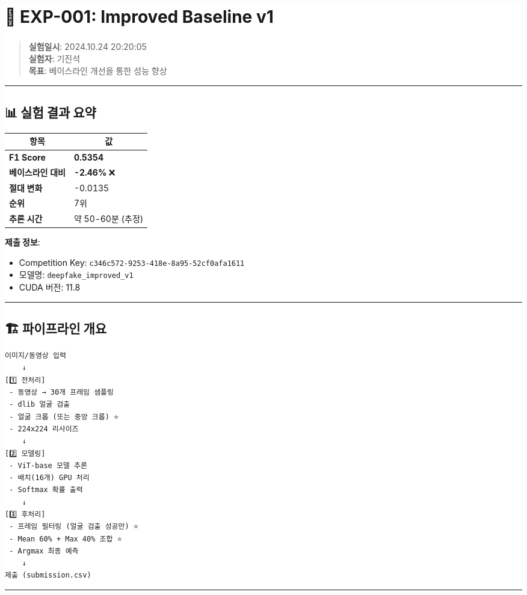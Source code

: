 # 🧪 EXP-001: Improved Baseline v1

> **실험일시**: 2024.10.24 20:20:05  
> **실험자**: 기진석  
> **목표**: 베이스라인 개선을 통한 성능 향상

---

## 📊 실험 결과 요약

| 항목 | 값 |
|------|-----|
| **F1 Score** | **0.5354** |
| **베이스라인 대비** | **-2.46%** ❌ |
| **절대 변화** | -0.0135 |
| **순위** | 7위 |
| **추론 시간** | 약 50-60분 (추정) |

**제출 정보**:
- Competition Key: `c346c572-9253-418e-8a95-52cf0afa1611`
- 모델명: `deepfake_improved_v1`
- CUDA 버전: 11.8

---

## 🏗️ 파이프라인 개요

```
이미지/동영상 입력
    ↓
[1️⃣ 전처리] 
 - 동영상 → 30개 프레임 샘플링
 - dlib 얼굴 검출
 - 얼굴 크롭 (또는 중앙 크롭) ⭐
 - 224x224 리사이즈
    ↓
[2️⃣ 모델링]
 - ViT-base 모델 추론
 - 배치(16개) GPU 처리
 - Softmax 확률 출력
    ↓
[3️⃣ 후처리]
 - 프레임 필터링 (얼굴 검출 성공만) ⭐
 - Mean 60% + Max 40% 조합 ⭐
 - Argmax 최종 예측
    ↓
제출 (submission.csv)
```

---